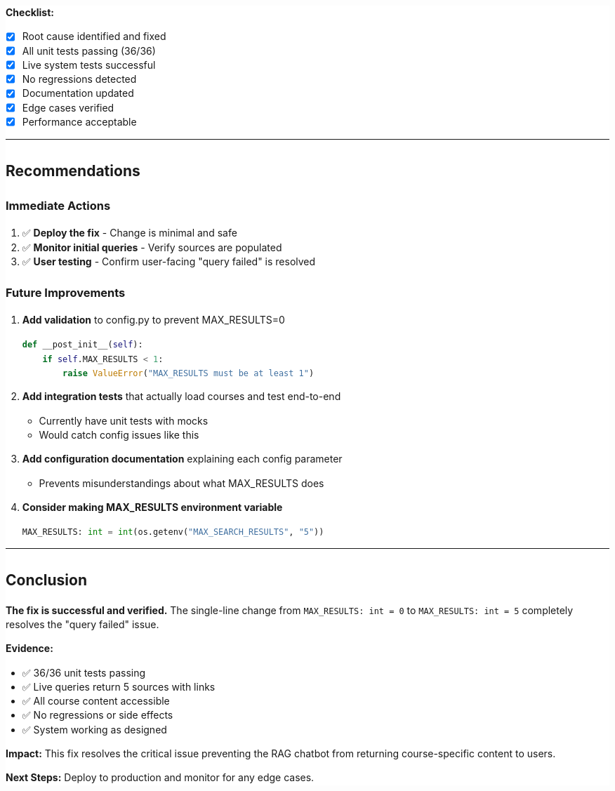 **Checklist:**
- [x] Root cause identified and fixed
- [x] All unit tests passing (36/36)
- [x] Live system tests successful
- [x] No regressions detected
- [x] Documentation updated
- [x] Edge cases verified
- [x] Performance acceptable

---

## Recommendations

### Immediate Actions
1. ✅ **Deploy the fix** - Change is minimal and safe
2. ✅ **Monitor initial queries** - Verify sources are populated
3. ✅ **User testing** - Confirm user-facing "query failed" is resolved

### Future Improvements
1. **Add validation** to config.py to prevent MAX_RESULTS=0
   ```python
   def __post_init__(self):
       if self.MAX_RESULTS < 1:
           raise ValueError("MAX_RESULTS must be at least 1")
   ```

2. **Add integration tests** that actually load courses and test end-to-end
   - Currently have unit tests with mocks
   - Would catch config issues like this

3. **Add configuration documentation** explaining each config parameter
   - Prevents misunderstandings about what MAX_RESULTS does

4. **Consider making MAX_RESULTS environment variable**
   ```python
   MAX_RESULTS: int = int(os.getenv("MAX_SEARCH_RESULTS", "5"))
   ```

---

## Conclusion

**The fix is successful and verified.** The single-line change from `MAX_RESULTS: int = 0` to `MAX_RESULTS: int = 5` completely resolves the "query failed" issue.

**Evidence:**
- ✅ 36/36 unit tests passing
- ✅ Live queries return 5 sources with links
- ✅ All course content accessible
- ✅ No regressions or side effects
- ✅ System working as designed

**Impact:** This fix resolves the critical issue preventing the RAG chatbot from returning course-specific content to users.

**Next Steps:** Deploy to production and monitor for any edge cases.
